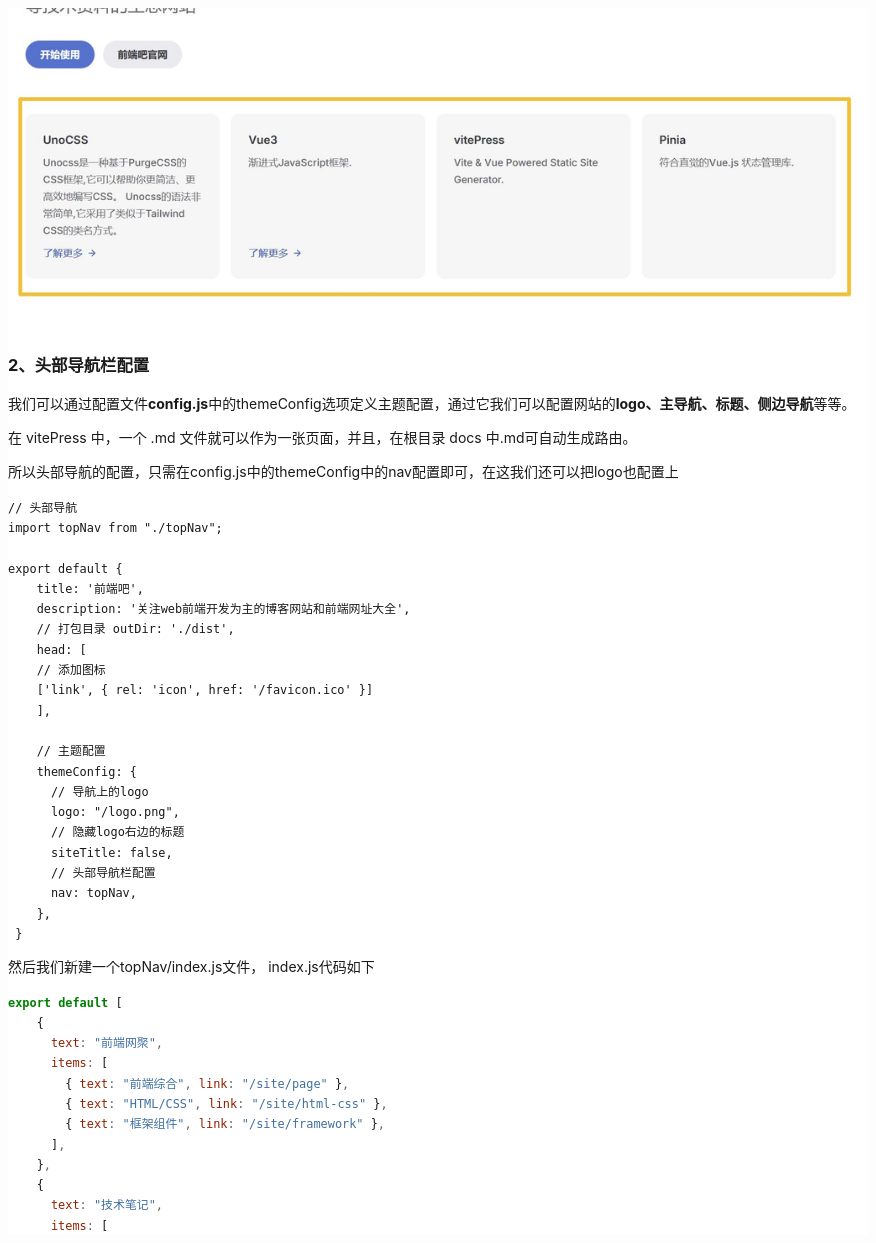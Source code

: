 ![24-0819-01-05](../image/Write/24-0819-01-05.jpg)


### 2、头部导航栏配置

我们可以通过配置文件**config.js**中的themeConfig选项定义主题配置，通过它我们可以配置网站的**logo、主导航、标题、侧边导航**等等。

在 vitePress 中，一个 .md 文件就可以作为一张页面，并且，在根目录 docs 中.md可自动生成路由。

所以头部导航的配置，只需在config.js中的themeConfig中的nav配置即可，在这我们还可以把logo也配置上

```js{1-2,13-21}
// 头部导航
import topNav from "./topNav";

export default {
    title: '前端吧',
    description: '关注web前端开发为主的博客网站和前端网址大全',
    // 打包目录 outDir: './dist',
    head: [
    // 添加图标
    ['link', { rel: 'icon', href: '/favicon.ico' }]
    ],

    // 主题配置
    themeConfig: {
      // 导航上的logo
      logo: "/logo.png",
      // 隐藏logo右边的标题
      siteTitle: false,
      // 头部导航栏配置
      nav: topNav,
    },
 }
```

然后我们新建一个topNav/index.js文件， index.js代码如下
```js
export default [
    {
      text: "前端网聚",
      items: [
        { text: "前端综合", link: "/site/page" },
        { text: "HTML/CSS", link: "/site/html-css" },
        { text: "框架组件", link: "/site/framework" },
      ],
    },
    {
      text: "技术笔记",
      items: [
```